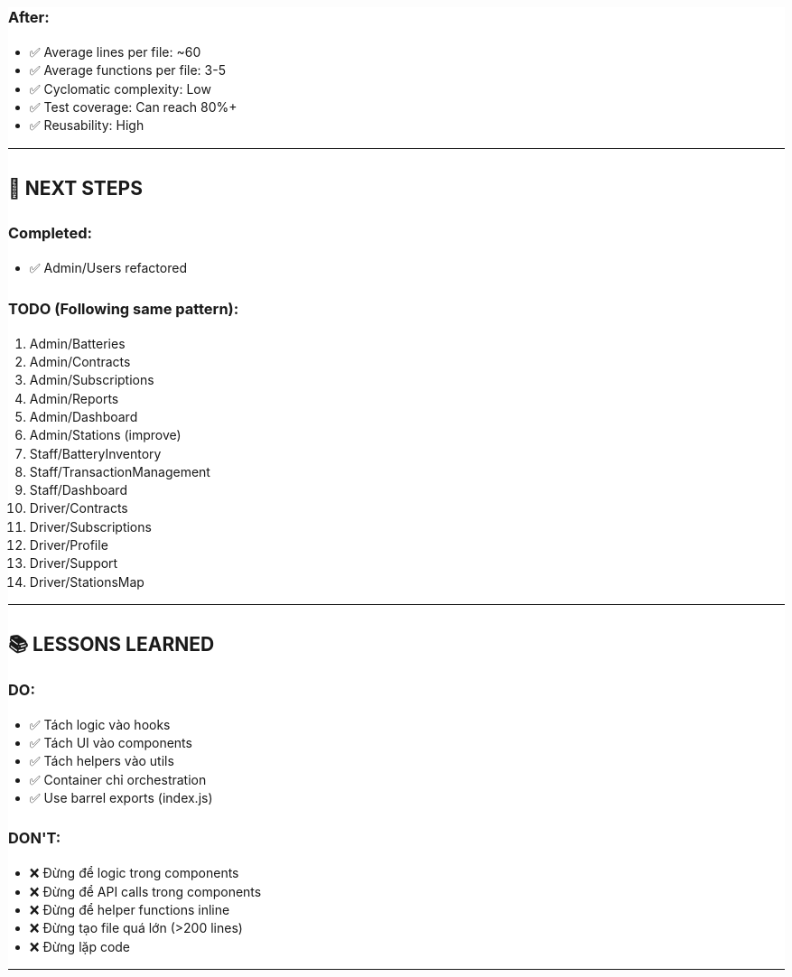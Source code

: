 ### **After:**
- ✅ Average lines per file: ~60
- ✅ Average functions per file: 3-5
- ✅ Cyclomatic complexity: Low
- ✅ Test coverage: Can reach 80%+
- ✅ Reusability: High

---

## 🚀 NEXT STEPS

### **Completed:**
- ✅ Admin/Users refactored

### **TODO (Following same pattern):**
1. Admin/Batteries
2. Admin/Contracts
3. Admin/Subscriptions
4. Admin/Reports
5. Admin/Dashboard
6. Admin/Stations (improve)
7. Staff/BatteryInventory
8. Staff/TransactionManagement
9. Staff/Dashboard
10. Driver/Contracts
11. Driver/Subscriptions
12. Driver/Profile
13. Driver/Support
14. Driver/StationsMap

---

## 📚 LESSONS LEARNED

### **DO:**
- ✅ Tách logic vào hooks
- ✅ Tách UI vào components
- ✅ Tách helpers vào utils
- ✅ Container chỉ orchestration
- ✅ Use barrel exports (index.js)

### **DON'T:**
- ❌ Đừng để logic trong components
- ❌ Đừng để API calls trong components
- ❌ Đừng để helper functions inline
- ❌ Đừng tạo file quá lớn (>200 lines)
- ❌ Đừng lặp code

---
